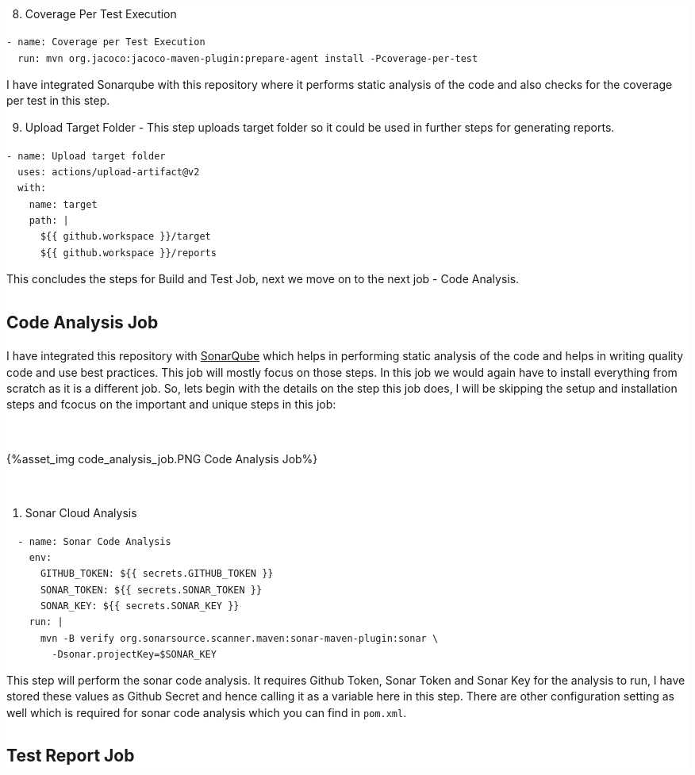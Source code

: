 8. Coverage Per Test Execution

```
- name: Coverage per Test Execution
  run: mvn org.jacoco:jacoco-maven-plugin:prepare-agent install -Pcoverage-per-test
```

I have integrated Sonarqube with this repository where it performs static analysis of the code and also checks for the coverage per test in this step.

9. Upload Target Folder - This step uploads target folder so it could be used in further steps for generating reports.

```
- name: Upload target folder
  uses: actions/upload-artifact@v2
  with:
    name: target
    path: |
      ${{ github.workspace }}/target
      ${{ github.workspace }}/reports
```

This concludes the steps for Build and Test Job, next we move on to the next job - Code Analysis.

## Code Analysis Job

I have integrated this repository with [SonarQube][sonarqube] which helps in performing static analysis of the code and helps in writing quality code and use best practices. This job will mostly focus on those steps. In this job we would again have to install everything from scratch as it is a different job. So, lets begin with the details on the step this job does, I will be skipping the setup and installation steps and fcocus on the important and unique steps in this job:

<p>&nbsp;</p>
{%asset_img code_analysis_job.PNG Code Analysis Job%}
<p>&nbsp;</p>

1.  Sonar Cloud Analysis

```
  - name: Sonar Code Analysis
    env:
      GITHUB_TOKEN: ${{ secrets.GITHUB_TOKEN }}
      SONAR_TOKEN: ${{ secrets.SONAR_TOKEN }}
      SONAR_KEY: ${{ secrets.SONAR_KEY }}
    run: |
      mvn -B verify org.sonarsource.scanner.maven:sonar-maven-plugin:sonar \
        -Dsonar.projectKey=$SONAR_KEY
```

This step will perform the sonar code analysis. It requires Github Token, Sonar Token and Sonar Key for the analysis to run, I have stored these values as Github Secret and hence calling it as a variable here in this step. There are other configuration setting as well which is required for sonar code analysis which you can find in `pom.xml`.

## Test Report Job


[githubactions]: https://docs.github.com/en/actions/learn-github-actions/understanding-github-actions
[createagithubrepo]: https://docs.github.com/en/get-started/quickstart/create-a-repo
[owaspjuiceshop]: https://github.com/juice-shop/juice-shop
[sonarqube]: https://www.sonarqube.org/
[selenium4poc]: https://github.com/mfaisalkhatri/selenium4poc
[docker]: https://www.docker.com/